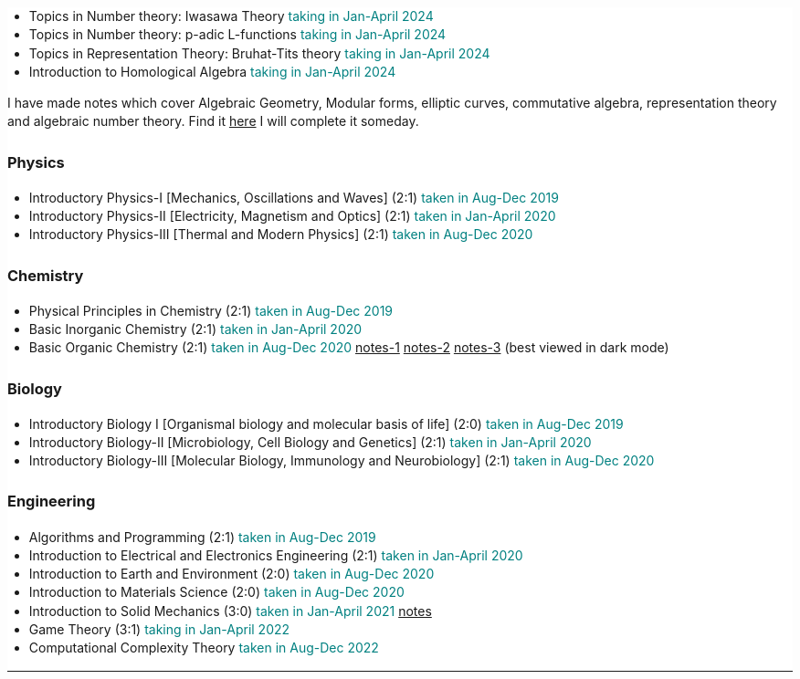 - Topics in Number theory: Iwasawa Theory <span style = "color: teal;" > taking in Jan-April 2024</span> 
- Topics in Number theory: p-adic L-functions <span style = "color: teal;" > taking in Jan-April 2024</span> 
- Topics in Representation Theory: Bruhat-Tits theory <span style = "color: teal;" > taking in Jan-April 2024</span> 
- Introduction to Homological Algebra <span style = "color: teal;" > taking in Jan-April 2024</span> 


I have made notes which cover Algebraic Geometry, Modular forms, elliptic curves, commutative algebra, representation theory and algebraic number theory. Find it [here](https://github.com/Debbarma2000/final-semester/tree/main/notes) I will complete it someday.


### **Physics**

- Introductory Physics-I [Mechanics, Oscillations and Waves] (2:1) <span style = "color: teal;" > taken in Aug-Dec 2019 </span>
- Introductory Physics-II [Electricity, Magnetism and Optics] (2:1) <span style = "color: teal;" > taken in Jan-April 2020 </span>
- Introductory Physics-III [Thermal and Modern Physics] (2:1) <span style = "color: teal;" > taken in Aug-Dec 2020 </span>

### **Chemistry**

- Physical Principles in Chemistry (2:1) <span style = "color: teal;" > taken in Aug-Dec 2019 </span>
- Basic Inorganic Chemistry (2:1) <span style = "color: teal;" > taken in Jan-April 2020 </span>
- Basic Organic Chemistry (2:1) <span style = "color: teal;" > taken in Aug-Dec 2020 </span> [notes-1](https://www.google.com/url?q=https%3A%2F%2Findianinstituteofscience-my.sharepoint.com%2F%3Ao%3A%2Fg%2Fpersonal%2Firishd_iisc_ac_in%2FEu8jKGaF5G5HoH8ZiWa45LcBh6OSIhUBsH2tP0egI40USQ%3Fe%3DqZUQlw&sa=D) [notes-2](https://www.google.com/url?q=https%3A%2F%2Findianinstituteofscience-my.sharepoint.com%2F%3Ao%3A%2Fg%2Fpersonal%2Firishd_iisc_ac_in%2FEu8jKGaF5G5HoH8ZiWa45LcBh6OSIhUBsH2tP0egI40USQ%3Fe%3DZw6sB0&sa=D) [notes-3](https://www.google.com/url?q=https%3A%2F%2Findianinstituteofscience-my.sharepoint.com%2F%3Ao%3A%2Fg%2Fpersonal%2Firishd_iisc_ac_in%2FEu8jKGaF5G5HoH8ZiWa45LcBh6OSIhUBsH2tP0egI40USQ%3Fe%3DHyCjsM&sa=D) (best viewed in dark mode)

### **Biology**

- Introductory Biology I [Organismal biology and molecular basis of life] (2:0) <span style = "color: teal;" > taken in Aug-Dec 2019 </span>
- Introductory Biology-II [Microbiology, Cell Biology and Genetics] (2:1) <span style = "color: teal;" > taken in Jan-April 2020 </span>
- Introductory Biology-III [Molecular Biology, Immunology and Neurobiology] (2:1) <span style = "color: teal;" > taken in Aug-Dec 2020 </span>

### **Engineering**

- Algorithms and Programming (2:1) <span style = "color: teal;" > taken in Aug-Dec 2019 </span>
- Introduction to Electrical and Electronics Engineering (2:1) <span style = "color: teal;" > taken in Jan-April 2020 </span>
- Introduction to Earth and Environment (2:0) <span style = "color: teal;" > taken in Aug-Dec 2020 </span>
- Introduction to Materials Science (2:0) <span style = "color: teal;" > taken in Aug-Dec 2020 </span>
- Introduction to Solid Mechanics (3:0) <span style = "color: teal;" > taken in Jan-April 2021 </span> [notes](https://drive.google.com/file/d/1359UM26xwq87Q-uPN4j9sHEtk5RYwnQA/view?usp=sharing) 
- Game Theory (3:1) <span style = "color: teal;" > taking in Jan-April 2022 </span>
- Computational Complexity Theory <span style = "color: teal;" > taken in Aug-Dec 2022</span> 

---